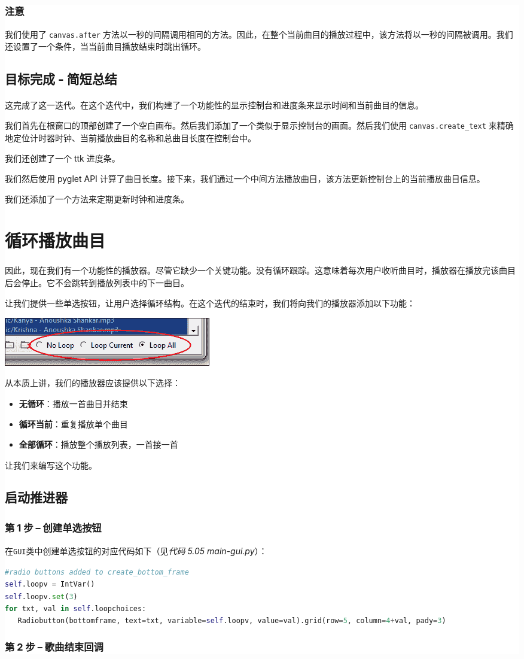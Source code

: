 ### 注意

我们使用了 `canvas.after` 方法以一秒的间隔调用相同的方法。因此，在整个当前曲目的播放过程中，该方法将以一秒的间隔被调用。我们还设置了一个条件，当当前曲目播放结束时跳出循环。

## 目标完成 - 简短总结

这完成了这一迭代。在这个迭代中，我们构建了一个功能性的显示控制台和进度条来显示时间和当前曲目的信息。

我们首先在根窗口的顶部创建了一个空白画布。然后我们添加了一个类似于显示控制台的画面。然后我们使用 `canvas.create_text` 来精确地定位计时器时钟、当前播放曲目的名称和总曲目长度在控制台中。

我们还创建了一个 ttk 进度条。

我们然后使用 pyglet API 计算了曲目长度。接下来，我们通过一个中间方法播放曲目，该方法更新控制台上的当前播放曲目信息。

我们还添加了一个方法来定期更新时钟和进度条。

# 循环播放曲目

因此，现在我们有一个功能性的播放器。尽管它缺少一个关键功能。没有循环跟踪。这意味着每次用户收听曲目时，播放器在播放完该曲目后会停止。它不会跳转到播放列表中的下一曲目。

让我们提供一些单选按钮，让用户选择循环结构。在这个迭代的结束时，我们将向我们的播放器添加以下功能：

![循环播放曲目](img/7941_05_06.jpg)

从本质上讲，我们的播放器应该提供以下选择：

+   **无循环**：播放一首曲目并结束

+   **循环当前**：重复播放单个曲目

+   **全部循环**：播放整个播放列表，一首接一首

让我们来编写这个功能。

## 启动推进器

### 第 1 步 – 创建单选按钮

在`GUI`类中创建单选按钮的对应代码如下（见*代码 5.05 main-gui.py*）：

```py
#radio buttons added to create_bottom_frame
self.loopv = IntVar()
self.loopv.set(3)
for txt, val in self.loopchoices:
   Radiobutton(bottomframe, text=txt, variable=self.loopv, value=val).grid(row=5, column=4+val, pady=3)
```

### 第 2 步 – 歌曲结束回调
